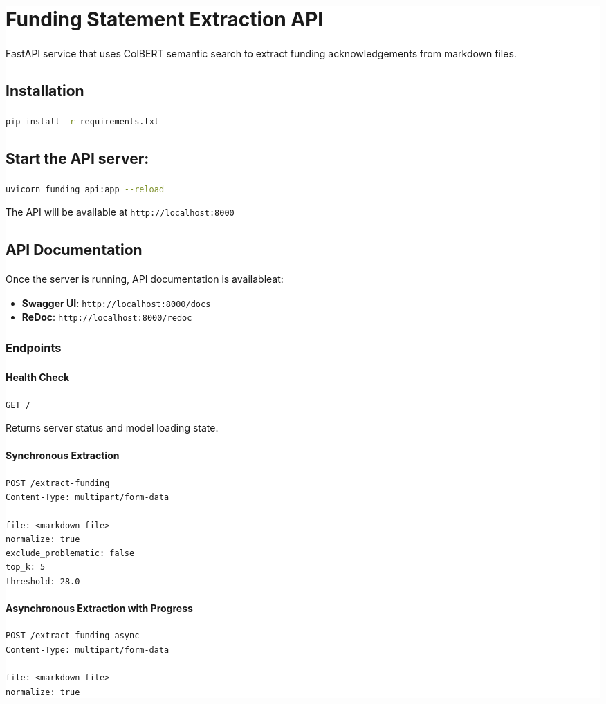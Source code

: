 # Funding Statement Extraction API

FastAPI service that uses ColBERT semantic search to extract funding acknowledgements from markdown files.


## Installation
   ```bash
   pip install -r requirements.txt
   ```


## Start the API server:
   ```bash
   uvicorn funding_api:app --reload
   ```

The API will be available at `http://localhost:8000`

## API Documentation

Once the server is running, API documentation is availableat:
- **Swagger UI**: `http://localhost:8000/docs`
- **ReDoc**: `http://localhost:8000/redoc`

### Endpoints

#### Health Check
```http
GET /
```
Returns server status and model loading state.

#### Synchronous Extraction
```http
POST /extract-funding
Content-Type: multipart/form-data

file: <markdown-file>
normalize: true
exclude_problematic: false
top_k: 5
threshold: 28.0
```

#### Asynchronous Extraction with Progress
```http
POST /extract-funding-async
Content-Type: multipart/form-data

file: <markdown-file>
normalize: true
```
